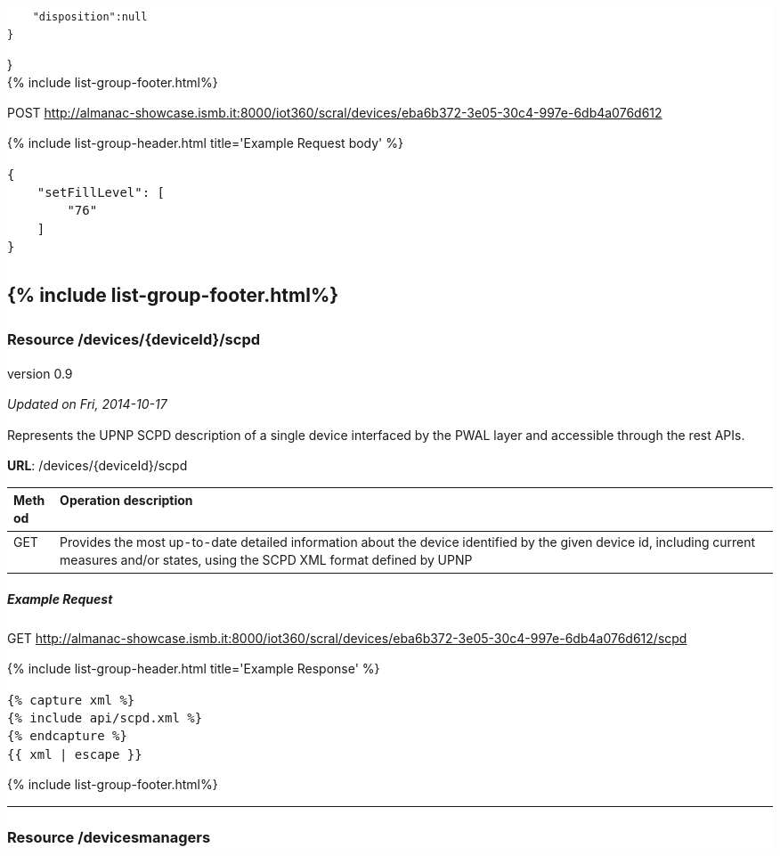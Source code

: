 		"disposition":null
	}
}
</pre>	
{% include list-group-footer.html%}

POST http://almanac-showcase.ismb.it:8000/iot360/scral/devices/eba6b372-3e05-30c4-997e-6db4a076d612

{% include list-group-header.html title='Example Request body' %}
<pre>
{
	"setFillLevel": [
		"76"
	]
}
</pre>	
{% include list-group-footer.html%}
----

### <a id="deviceSCPD"></a> Resource /devices/{deviceId}/scpd ###

<span class="label info place-right">version 0.9</span>

*Updated on Fri, 2014-10-17*


Represents the UPNP SCPD description of a single device interfaced by the PWAL layer and accessible through the rest APIs.

**URL**: /devices/{deviceId}/scpd

|Method | Operation description |
|:------|:----------------------|
|GET| Provides the most up-to-date detailed information about the device identified by the given device id, including current measures and/or states, using the SCPD XML format defined by UPNP|

##### Example Request ######

GET http://almanac-showcase.ismb.it:8000/iot360/scral/devices/eba6b372-3e05-30c4-997e-6db4a076d612/scpd

{% include list-group-header.html title='Example Response' %}
<pre>
{% capture xml %}
{% include api/scpd.xml %}
{% endcapture %}
{{ xml | escape }}
</pre>	
{% include list-group-footer.html%}

----

### <a id="deviceManagers"></a> Resource /devicesmanagers ###
